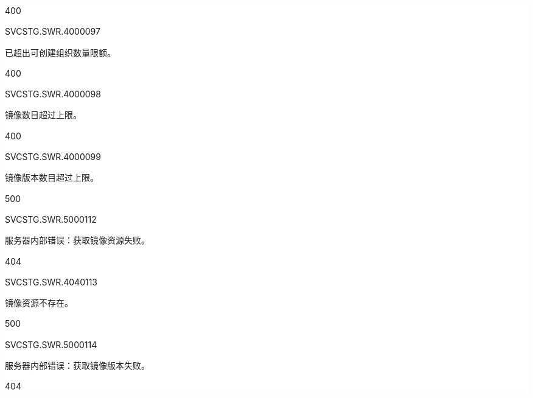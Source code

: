 <tr id="row2658714144314"><td class="cellrowborder" valign="top" width="21%" headers="mcps1.1.4.1.1 "><p id="p136581314184314"><a name="p136581314184314"></a><a name="p136581314184314"></a>400</p>
</td>
<td class="cellrowborder" valign="top" width="27%" headers="mcps1.1.4.1.2 "><p id="p13658131454310"><a name="p13658131454310"></a><a name="p13658131454310"></a>SVCSTG.SWR.4000097</p>
</td>
<td class="cellrowborder" valign="top" width="52%" headers="mcps1.1.4.1.3 "><p id="p116582014174310"><a name="p116582014174310"></a><a name="p116582014174310"></a>已超出可创建组织数量限额。</p>
</td>
</tr>
<tr id="row9751228104313"><td class="cellrowborder" valign="top" width="21%" headers="mcps1.1.4.1.1 "><p id="p167511287431"><a name="p167511287431"></a><a name="p167511287431"></a>400</p>
</td>
<td class="cellrowborder" valign="top" width="27%" headers="mcps1.1.4.1.2 "><p id="p177518288432"><a name="p177518288432"></a><a name="p177518288432"></a>SVCSTG.SWR.4000098</p>
</td>
<td class="cellrowborder" valign="top" width="52%" headers="mcps1.1.4.1.3 "><p id="p18751288434"><a name="p18751288434"></a><a name="p18751288434"></a>镜像数目超过上限。</p>
</td>
</tr>
<tr id="row278519389437"><td class="cellrowborder" valign="top" width="21%" headers="mcps1.1.4.1.1 "><p id="p107851238194311"><a name="p107851238194311"></a><a name="p107851238194311"></a>400</p>
</td>
<td class="cellrowborder" valign="top" width="27%" headers="mcps1.1.4.1.2 "><p id="p478523824313"><a name="p478523824313"></a><a name="p478523824313"></a>SVCSTG.SWR.4000099</p>
</td>
<td class="cellrowborder" valign="top" width="52%" headers="mcps1.1.4.1.3 "><p id="p1478514380430"><a name="p1478514380430"></a><a name="p1478514380430"></a>镜像版本数目超过上限。</p>
</td>
</tr>
<tr id="row889924144912"><td class="cellrowborder" valign="top" width="21%" headers="mcps1.1.4.1.1 "><p id="p19899174194914"><a name="p19899174194914"></a><a name="p19899174194914"></a>500</p>
</td>
<td class="cellrowborder" valign="top" width="27%" headers="mcps1.1.4.1.2 "><p id="p48994413497"><a name="p48994413497"></a><a name="p48994413497"></a>SVCSTG.SWR.5000112</p>
</td>
<td class="cellrowborder" valign="top" width="52%" headers="mcps1.1.4.1.3 "><p id="p188991418494"><a name="p188991418494"></a><a name="p188991418494"></a>服务器内部错误：获取镜像资源失败。</p>
</td>
</tr>
<tr id="row548411259502"><td class="cellrowborder" valign="top" width="21%" headers="mcps1.1.4.1.1 "><p id="p174841425195018"><a name="p174841425195018"></a><a name="p174841425195018"></a>404</p>
</td>
<td class="cellrowborder" valign="top" width="27%" headers="mcps1.1.4.1.2 "><p id="p94841625195015"><a name="p94841625195015"></a><a name="p94841625195015"></a>SVCSTG.SWR.4040113</p>
</td>
<td class="cellrowborder" valign="top" width="52%" headers="mcps1.1.4.1.3 "><p id="p20484152514508"><a name="p20484152514508"></a><a name="p20484152514508"></a>镜像资源不存在。</p>
</td>
</tr>
<tr id="row168802369502"><td class="cellrowborder" valign="top" width="21%" headers="mcps1.1.4.1.1 "><p id="p1088015366502"><a name="p1088015366502"></a><a name="p1088015366502"></a>500</p>
</td>
<td class="cellrowborder" valign="top" width="27%" headers="mcps1.1.4.1.2 "><p id="p788063645018"><a name="p788063645018"></a><a name="p788063645018"></a>SVCSTG.SWR.5000114</p>
</td>
<td class="cellrowborder" valign="top" width="52%" headers="mcps1.1.4.1.3 "><p id="p1588093655015"><a name="p1588093655015"></a><a name="p1588093655015"></a>服务器内部错误：获取镜像版本失败。</p>
</td>
</tr>
<tr id="row1353255317507"><td class="cellrowborder" valign="top" width="21%" headers="mcps1.1.4.1.1 "><p id="p35321753115017"><a name="p35321753115017"></a><a name="p35321753115017"></a>404</p>
</td>
